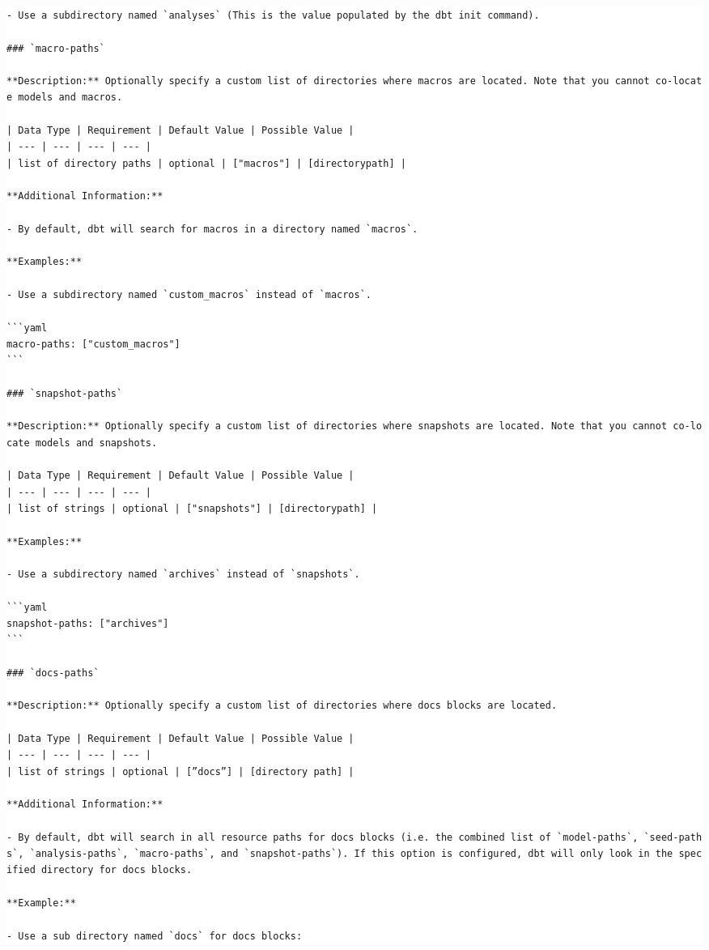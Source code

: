     - Use a subdirectory named `analyses` (This is the value populated by the dbt init command).
    
    ### `macro-paths`
    
    **Description:** Optionally specify a custom list of directories where macros are located. Note that you cannot co-locate models and macros.
    
    | Data Type | Requirement | Default Value | Possible Value |
    | --- | --- | --- | --- |
    | list of directory paths | optional | ["macros"] | [directorypath] |
    
    **Additional Information:**
    
    - By default, dbt will search for macros in a directory named `macros`.
    
    **Examples:**
    
    - Use a subdirectory named `custom_macros` instead of `macros`.
    
    ```yaml
    macro-paths: ["custom_macros"]
    ```
    
    ### `snapshot-paths`
    
    **Description:** Optionally specify a custom list of directories where snapshots are located. Note that you cannot co-locate models and snapshots.
    
    | Data Type | Requirement | Default Value | Possible Value |
    | --- | --- | --- | --- |
    | list of strings | optional | ["snapshots"] | [directorypath] |
    
    **Examples:**
    
    - Use a subdirectory named `archives` instead of `snapshots`.
    
    ```yaml
    snapshot-paths: ["archives"]
    ```
    
    ### `docs-paths`
    
    **Description:** Optionally specify a custom list of directories where docs blocks are located.
    
    | Data Type | Requirement | Default Value | Possible Value |
    | --- | --- | --- | --- |
    | list of strings | optional | [”docs”] | [directory path] |
    
    **Additional Information:**
    
    - By default, dbt will search in all resource paths for docs blocks (i.e. the combined list of `model-paths`, `seed-paths`, `analysis-paths`, `macro-paths`, and `snapshot-paths`). If this option is configured, dbt will only look in the specified directory for docs blocks.
    
    **Example:**
    
    - Use a sub directory named `docs` for docs blocks:
    